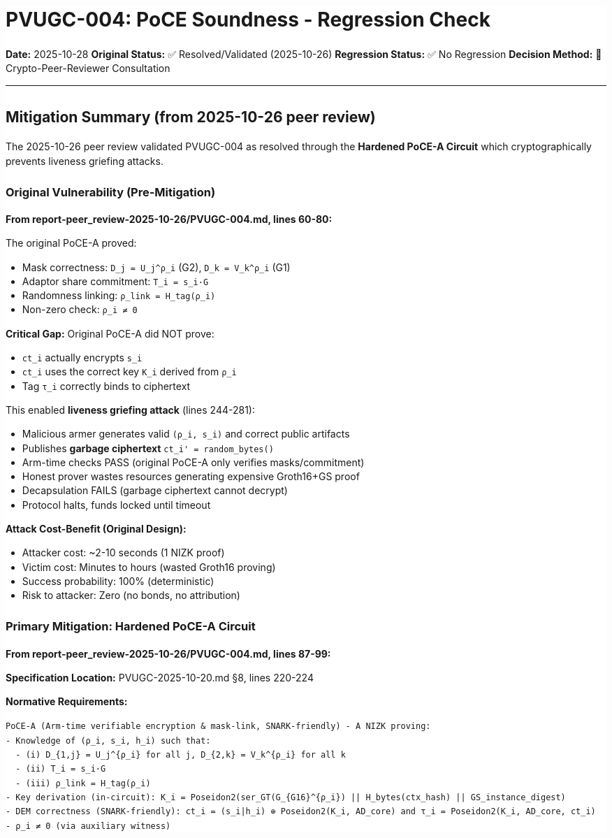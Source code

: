 # PVUGC-004: PoCE Soundness - Regression Check

**Date:** 2025-10-28
**Original Status:** ✅ Resolved/Validated (2025-10-26)
**Regression Status:** ✅ No Regression
**Decision Method:** 🔐 Crypto-Peer-Reviewer Consultation

---

## Mitigation Summary (from 2025-10-26 peer review)

The 2025-10-26 peer review validated PVUGC-004 as resolved through the **Hardened PoCE-A Circuit** which cryptographically prevents liveness griefing attacks.

### Original Vulnerability (Pre-Mitigation)
**From report-peer_review-2025-10-26/PVUGC-004.md, lines 60-80:**

The original PoCE-A proved:
- Mask correctness: `D_j = U_j^ρ_i` (G2), `D_k = V_k^ρ_i` (G1)
- Adaptor share commitment: `T_i = s_i·G`
- Randomness linking: `ρ_link = H_tag(ρ_i)`
- Non-zero check: `ρ_i ≠ 0`

**Critical Gap:** Original PoCE-A did NOT prove:
- `ct_i` actually encrypts `s_i`
- `ct_i` uses the correct key `K_i` derived from `ρ_i`
- Tag `τ_i` correctly binds to ciphertext

This enabled **liveness griefing attack** (lines 244-281):
- Malicious armer generates valid `(ρ_i, s_i)` and correct public artifacts
- Publishes **garbage ciphertext** `ct_i' = random_bytes()`
- Arm-time checks PASS (original PoCE-A only verifies masks/commitment)
- Honest prover wastes resources generating expensive Groth16+GS proof
- Decapsulation FAILS (garbage ciphertext cannot decrypt)
- Protocol halts, funds locked until timeout

**Attack Cost-Benefit (Original Design):**
- Attacker cost: ~2-10 seconds (1 NIZK proof)
- Victim cost: Minutes to hours (wasted Groth16 proving)
- Success probability: 100% (deterministic)
- Risk to attacker: Zero (no bonds, no attribution)

### Primary Mitigation: Hardened PoCE-A Circuit
**From report-peer_review-2025-10-26/PVUGC-004.md, lines 87-99:**

**Specification Location:** PVUGC-2025-10-20.md §8, lines 220-224

**Normative Requirements:**
```
PoCE-A (Arm-time verifiable encryption & mask-link, SNARK-friendly) - A NIZK proving:
- Knowledge of (ρ_i, s_i, h_i) such that:
  - (i) D_{1,j} = U_j^{ρ_i} for all j, D_{2,k} = V_k^{ρ_i} for all k
  - (ii) T_i = s_i·G
  - (iii) ρ_link = H_tag(ρ_i)
- Key derivation (in-circuit): K_i = Poseidon2(ser_GT(G_{G16}^{ρ_i}) || H_bytes(ctx_hash) || GS_instance_digest)
- DEM correctness (SNARK-friendly): ct_i = (s_i|h_i) ⊕ Poseidon2(K_i, AD_core) and τ_i = Poseidon2(K_i, AD_core, ct_i)
- ρ_i ≠ 0 (via auxiliary witness)
```
